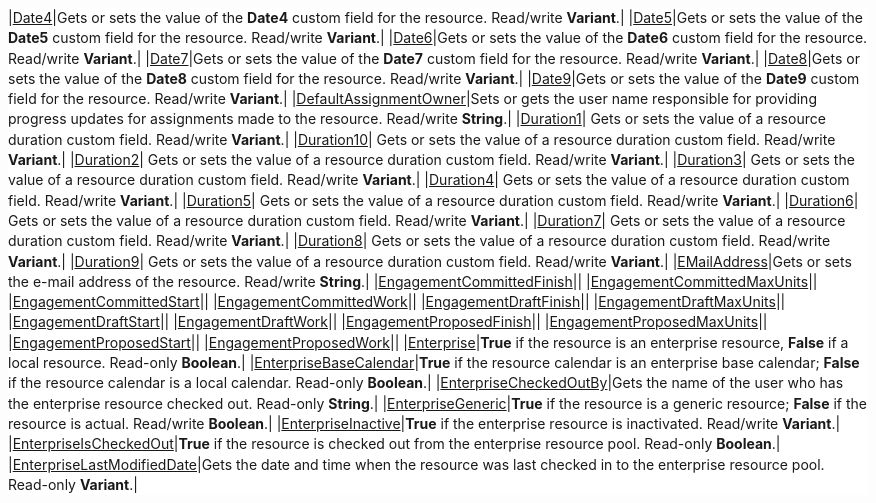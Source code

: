 |[Date4](resource-date4-property-project.md)|Gets or sets the value of the  **Date4** custom field for the resource. Read/write **Variant**.|
|[Date5](resource-date5-property-project.md)|Gets or sets the value of the  **Date5** custom field for the resource. Read/write **Variant**.|
|[Date6](resource-date6-property-project.md)|Gets or sets the value of the  **Date6** custom field for the resource. Read/write **Variant**.|
|[Date7](resource-date7-property-project.md)|Gets or sets the value of the  **Date7** custom field for the resource. Read/write **Variant**.|
|[Date8](resource-date8-property-project.md)|Gets or sets the value of the  **Date8** custom field for the resource. Read/write **Variant**.|
|[Date9](resource-date9-property-project.md)|Gets or sets the value of the  **Date9** custom field for the resource. Read/write **Variant**.|
|[DefaultAssignmentOwner](resource-defaultassignmentowner-property-project.md)|Sets or gets the user name responsible for providing progress updates for assignments made to the resource. Read/write  **String**.|
|[Duration1](resource-duration1-property-project.md)| Gets or sets the value of a resource duration custom field. Read/write **Variant**.|
|[Duration10](resource-duration10-property-project.md)| Gets or sets the value of a resource duration custom field. Read/write **Variant**.|
|[Duration2](resource-duration2-property-project.md)| Gets or sets the value of a resource duration custom field. Read/write **Variant**.|
|[Duration3](resource-duration3-property-project.md)| Gets or sets the value of a resource duration custom field. Read/write **Variant**.|
|[Duration4](resource-duration4-property-project.md)| Gets or sets the value of a resource duration custom field. Read/write **Variant**.|
|[Duration5](resource-duration5-property-project.md)| Gets or sets the value of a resource duration custom field. Read/write **Variant**.|
|[Duration6](resource-duration6-property-project.md)| Gets or sets the value of a resource duration custom field. Read/write **Variant**.|
|[Duration7](resource-duration7-property-project.md)| Gets or sets the value of a resource duration custom field. Read/write **Variant**.|
|[Duration8](resource-duration8-property-project.md)| Gets or sets the value of a resource duration custom field. Read/write **Variant**.|
|[Duration9](resource-duration9-property-project.md)| Gets or sets the value of a resource duration custom field. Read/write **Variant**.|
|[EMailAddress](resource-emailaddress-property-project.md)|Gets or sets the e-mail address of the resource. Read/write  **String**.|
|[EngagementCommittedFinish](resource-engagementcommittedfinish-property-project.md)||
|[EngagementCommittedMaxUnits](resource-engagementcommittedmaxunits-property-project.md)||
|[EngagementCommittedStart](resource-engagementcommittedstart-property-project.md)||
|[EngagementCommittedWork](resource-engagementcommittedwork-property-project.md)||
|[EngagementDraftFinish](resource-engagementdraftfinish-property-project.md)||
|[EngagementDraftMaxUnits](resource-engagementdraftmaxunits-property-project.md)||
|[EngagementDraftStart](resource-engagementdraftstart-property-project.md)||
|[EngagementDraftWork](resource-engagementdraftwork-property-project.md)||
|[EngagementProposedFinish](resource-engagementproposedfinish-property-project.md)||
|[EngagementProposedMaxUnits](resource-engagementproposedmaxunits-property-project.md)||
|[EngagementProposedStart](resource-engagementproposedstart-property-project.md)||
|[EngagementProposedWork](resource-engagementproposedwork-property-project.md)||
|[Enterprise](resource-enterprise-property-project.md)|**True** if the resource is an enterprise resource, **False** if a local resource. Read-only **Boolean**.|
|[EnterpriseBaseCalendar](resource-enterprisebasecalendar-property-project.md)|**True** if the resource calendar is an enterprise base calendar; **False** if the resource calendar is a local calendar. Read-only **Boolean**.|
|[EnterpriseCheckedOutBy](resource-enterprisecheckedoutby-property-project.md)|Gets the name of the user who has the enterprise resource checked out. Read-only  **String**.|
|[EnterpriseGeneric](resource-enterprisegeneric-property-project.md)|**True** if the resource is a generic resource; **False** if the resource is actual. Read/write **Boolean**.|
|[EnterpriseInactive](resource-enterpriseinactive-property-project.md)|**True** if the enterprise resource is inactivated. Read/write **Variant**.|
|[EnterpriseIsCheckedOut](resource-enterpriseischeckedout-property-project.md)|**True** if the resource is checked out from the enterprise resource pool. Read-only **Boolean**.|
|[EnterpriseLastModifiedDate](resource-enterpriselastmodifieddate-property-project.md)|Gets the date and time when the resource was last checked in to the enterprise resource pool. Read-only  **Variant**.|